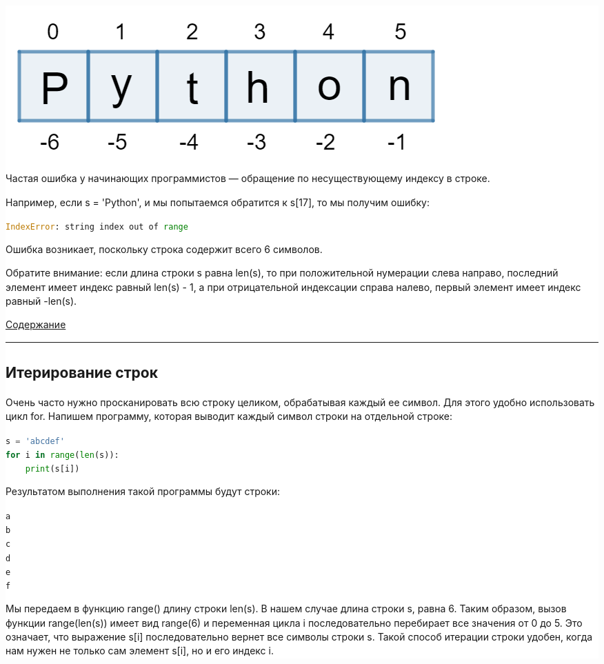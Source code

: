 ![Python](/StepikPython/Python_Generation_for_beginners/pictures/015.png)

Частая ошибка у начинающих программистов — обращение по несуществующему индексу в строке.

Например, если s = 'Python', и мы попытаемся обратится к s[17], то мы получим ошибку:

```python
IndexError: string index out of range
```

Ошибка возникает, поскольку строка содержит всего 6 символов.

Обратите внимание: если длина строки s равна len(s), то при положительной нумерации слева направо, последний элемент имеет индекс равный len(s) - 1, а при отрицательной индексации справа налево, первый элемент имеет индекс равный -len(s).

[Содержание](#содержание)

<hr>

## Итерирование строк

Очень часто нужно просканировать всю строку целиком, обрабатывая каждый ее символ. Для этого удобно использовать цикл for. Напишем программу, которая выводит каждый символ строки на отдельной строке:

```python
s = 'abcdef'
for i in range(len(s)):
    print(s[i])
```

Результатом выполнения такой программы будут строки:

```python
a
b
c
d
e
f
```

Мы передаем в функцию range() длину строки len(s). В нашем случае длина строки s, равна 6. Таким образом, вызов функции range(len(s)) имеет вид range(6) и переменная цикла i последовательно перебирает все значения от 0 до 5. Это означает, что выражение s[i] последовательно вернет все символы строки s. Такой способ итерации строки удобен, когда нам нужен не только сам элемент s[i], но и его индекс i.
